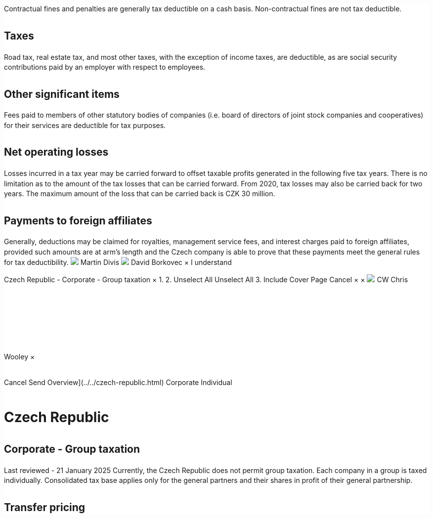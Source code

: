 Contractual fines and penalties are generally tax deductible on a cash basis. Non-contractual fines are not tax deductible.
## Taxes
Road tax, real estate tax, and most other taxes, with the exception of income taxes, are deductible, as are social security contributions paid by an employer with respect to employees.
## Other significant items
Fees paid to members of other statutory bodies of companies (i.e. board of directors of joint stock companies and cooperatives) for their services are deductible for tax purposes.
## Net operating losses
Losses incurred in a tax year may be carried forward to offset taxable profits generated in the following five tax years. There is no limitation as to the amount of the tax losses that can be carried forward. From 2020, tax losses may also be carried back for two years. The maximum amount of the loss that can be carried back is CZK 30 million.
## Payments to foreign affiliates
Generally, deductions may be claimed for royalties, management service fees, and interest charges paid to foreign affiliates, provided such amounts are at arm’s length and the Czech company is able to prove that these payments meet the general rules for tax deductibility.
![](../../-/media/world-wide-tax-summaries/czechrepublicmartin-divisprifilejpg20240628075726355.ashx%3Frev=5e6ee60dfbfa4c12a5c4031ac591ce37&revision=5e6ee60d-fbfa-4c12-a5c4-031ac591ce37&hash=691F1A17F59A7C2B0DBD0DE682CF2B5653C13A72)
Martin Divis
![](../../-/media/world-wide-tax-summaries/czechrepublicdavid-borkovecdb--photo2closevery-low-resjpg20240105043250648.ashx%3Frev=a61cb23aae254d5fa1d232f64e6da9e0&revision=a61cb23a-ae25-4d5f-a1d2-32f64e6da9e0&hash=17BC1BB5BA0E64E9BFC4D1E0067E593C64832069)
David Borkovec
×
I understand

Czech Republic - Corporate - Group taxation
×
1.
2.
Unselect All
Unselect All
3.
Include Cover Page
Cancel
×
×
![](../../-/media/world-wide-tax-summaries/attachments/global---chris-wooley.ashx%3Frev=ac5e5f3223b34096b1afc2a6009c7320&revision=ac5e5f32-23b3-4096-b1af-c2a6009c7320&hash=859B7ADC84DC2CBEC9760E9E6EE7DE6D0A8BFCDF)
CW
Chris Wooley
×
![](group-taxation.html)
######
Cancel
Send
Overview](../../czech-republic.html)
Corporate
Individual
# Czech Republic
## Corporate - Group taxation
Last reviewed - 21 January 2025
Currently, the Czech Republic does not permit group taxation. Each company in a group is taxed individually. Consolidated tax base applies only for the general partners and their shares in profit of their general partnership.
## Transfer pricing